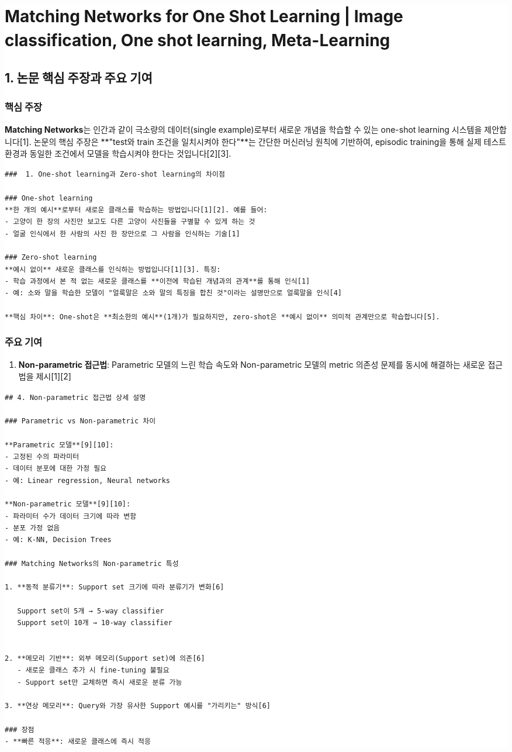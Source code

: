 # Matching Networks for One Shot Learning | Image classification, One shot learning, Meta-Learning

## 1. 논문 핵심 주장과 주요 기여

### 핵심 주장

**Matching Networks**는 인간과 같이 극소량의 데이터(single example)로부터 새로운 개념을 학습할 수 있는 one-shot learning 시스템을 제안합니다[1]. 논문의 핵심 주장은 **"test와 train 조건을 일치시켜야 한다"**는 간단한 머신러닝 원칙에 기반하여, episodic training을 통해 실제 테스트 환경과 동일한 조건에서 모델을 학습시켜야 한다는 것입니다[2][3].

```
###  1. One-shot learning과 Zero-shot learning의 차이점

### One-shot learning
**한 개의 예시**로부터 새로운 클래스를 학습하는 방법입니다[1][2]. 예를 들어:
- 고양이 한 장의 사진만 보고도 다른 고양이 사진들을 구별할 수 있게 하는 것
- 얼굴 인식에서 한 사람의 사진 한 장만으로 그 사람을 인식하는 기술[1]

### Zero-shot learning  
**예시 없이** 새로운 클래스를 인식하는 방법입니다[1][3]. 특징:
- 학습 과정에서 본 적 없는 새로운 클래스를 **이전에 학습된 개념과의 관계**를 통해 인식[1]
- 예: 소와 말을 학습한 모델이 "얼룩말은 소와 말의 특징을 합친 것"이라는 설명만으로 얼룩말을 인식[4]

**핵심 차이**: One-shot은 **최소한의 예시**(1개)가 필요하지만, zero-shot은 **예시 없이** 의미적 관계만으로 학습합니다[5].
```

### 주요 기여

1. **Non-parametric 접근법**: Parametric 모델의 느린 학습 속도와 Non-parametric 모델의 metric 의존성 문제를 동시에 해결하는 새로운 접근법을 제시[1][2]

```
## 4. Non-parametric 접근법 상세 설명

### Parametric vs Non-parametric 차이

**Parametric 모델**[9][10]:
- 고정된 수의 파라미터
- 데이터 분포에 대한 가정 필요
- 예: Linear regression, Neural networks

**Non-parametric 모델**[9][10]:
- 파라미터 수가 데이터 크기에 따라 변함
- 분포 가정 없음
- 예: K-NN, Decision Trees

### Matching Networks의 Non-parametric 특성

1. **동적 분류기**: Support set 크기에 따라 분류기가 변화[6]
   
   Support set이 5개 → 5-way classifier
   Support set이 10개 → 10-way classifier
   

2. **메모리 기반**: 외부 메모리(Support set)에 의존[6]
   - 새로운 클래스 추가 시 fine-tuning 불필요
   - Support set만 교체하면 즉시 새로운 분류 가능

3. **연상 메모리**: Query와 가장 유사한 Support 예시를 "가리키는" 방식[6]

### 장점
- **빠른 적응**: 새로운 클래스에 즉시 적응
```